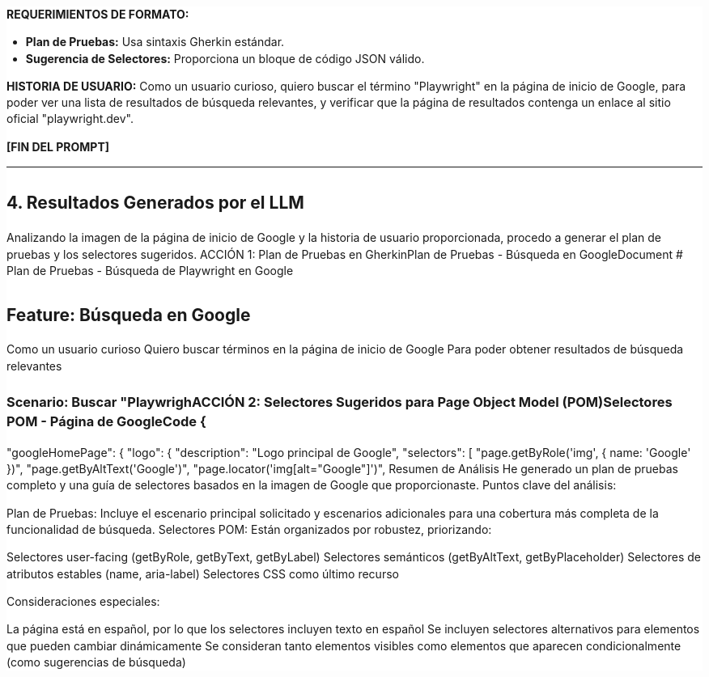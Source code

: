 **REQUERIMIENTOS DE FORMATO:**
-   **Plan de Pruebas:** Usa sintaxis Gherkin estándar.
-   **Sugerencia de Selectores:** Proporciona un bloque de código JSON válido.

**HISTORIA DE USUARIO:**
Como un usuario curioso, quiero buscar el término "Playwright" en la página de inicio de Google, para poder ver una lista de resultados de búsqueda relevantes, y verificar que la página de resultados contenga un enlace al sitio oficial "playwright.dev".

**[FIN DEL PROMPT]**

---

## 4. Resultados Generados por el LLM

Analizando la imagen de la página de inicio de Google y la historia de usuario proporcionada, procedo a generar el plan de pruebas y los selectores sugeridos.
ACCIÓN 1: Plan de Pruebas en GherkinPlan de Pruebas - Búsqueda en GoogleDocument # Plan de Pruebas - Búsqueda de Playwright en Google

## Feature: Búsqueda en Google
Como un usuario curioso
Quiero buscar términos en la página de inicio de Google
Para poder obtener resultados de búsqueda relevantes

### Scenario: Buscar "PlaywrighACCIÓN 2: Selectores Sugeridos para Page Object Model (POM)Selectores POM - Página de GoogleCode {
  "googleHomePage": {
    "logo": {
      "description": "Logo principal de Google",
      "selectors": [
        "page.getByRole('img', { name: 'Google' })",
        "page.getByAltText('Google')",
        "page.locator('img[alt=\"Google\"]')",
   Resumen de Análisis
He generado un plan de pruebas completo y una guía de selectores basados en la imagen de Google que proporcionaste.
Puntos clave del análisis:

Plan de Pruebas: Incluye el escenario principal solicitado y escenarios adicionales para una cobertura más completa de la funcionalidad de búsqueda.
Selectores POM: Están organizados por robustez, priorizando:

Selectores user-facing (getByRole, getByText, getByLabel)
Selectores semánticos (getByAltText, getByPlaceholder)
Selectores de atributos estables (name, aria-label)
Selectores CSS como último recurso


Consideraciones especiales:

La página está en español, por lo que los selectores incluyen texto en español
Se incluyen selectores alternativos para elementos que pueden cambiar dinámicamente
Se consideran tanto elementos visibles como elementos que aparecen condicionalmente (como sugerencias de búsqueda)

